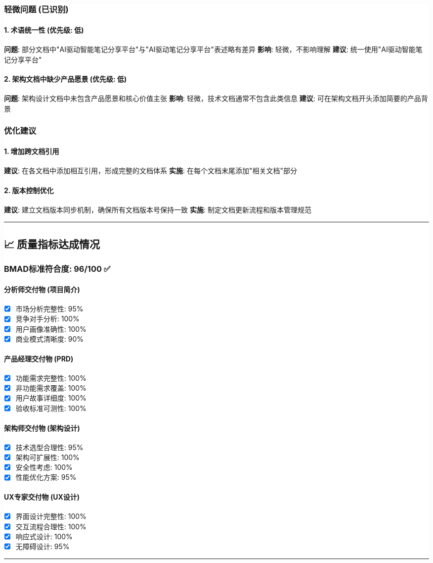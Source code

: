 ### 轻微问题 (已识别)

#### 1. 术语统一性 (优先级: 低)
**问题**: 部分文档中"AI驱动智能笔记分享平台"与"AI驱动笔记分享平台"表述略有差异
**影响**: 轻微，不影响理解
**建议**: 统一使用"AI驱动智能笔记分享平台"

#### 2. 架构文档中缺少产品愿景 (优先级: 低)
**问题**: 架构设计文档中未包含产品愿景和核心价值主张
**影响**: 轻微，技术文档通常不包含此类信息
**建议**: 可在架构文档开头添加简要的产品背景

### 优化建议

#### 1. 增加跨文档引用
**建议**: 在各文档中添加相互引用，形成完整的文档体系
**实施**: 在每个文档末尾添加"相关文档"部分

#### 2. 版本控制优化
**建议**: 建立文档版本同步机制，确保所有文档版本号保持一致
**实施**: 制定文档更新流程和版本管理规范

---

## 📈 质量指标达成情况

### BMAD标准符合度: 96/100 ✅

#### 分析师交付物 (项目简介)
- [x] 市场分析完整性: 95%
- [x] 竞争对手分析: 100%
- [x] 用户画像准确性: 100%
- [x] 商业模式清晰度: 90%

#### 产品经理交付物 (PRD)
- [x] 功能需求完整性: 100%
- [x] 非功能需求覆盖: 100%
- [x] 用户故事详细度: 100%
- [x] 验收标准可测性: 100%

#### 架构师交付物 (架构设计)
- [x] 技术选型合理性: 95%
- [x] 架构可扩展性: 100%
- [x] 安全性考虑: 100%
- [x] 性能优化方案: 95%

#### UX专家交付物 (UX设计)
- [x] 界面设计完整性: 100%
- [x] 交互流程合理性: 100%
- [x] 响应式设计: 100%
- [x] 无障碍设计: 95%

---